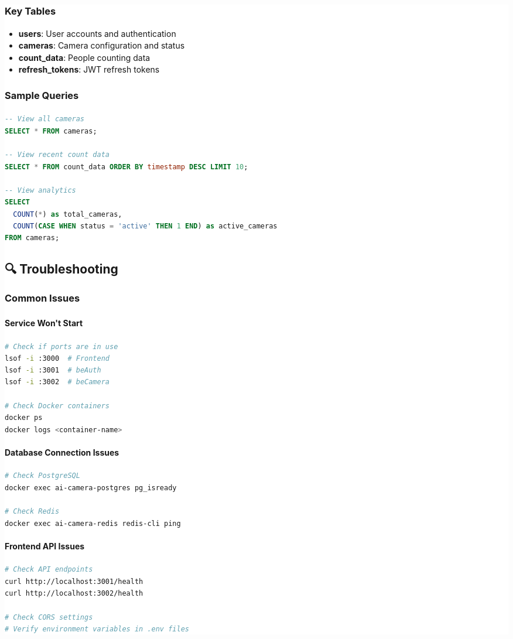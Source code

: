 ### Key Tables
- **users**: User accounts and authentication
- **cameras**: Camera configuration and status
- **count_data**: People counting data
- **refresh_tokens**: JWT refresh tokens

### Sample Queries
```sql
-- View all cameras
SELECT * FROM cameras;

-- View recent count data
SELECT * FROM count_data ORDER BY timestamp DESC LIMIT 10;

-- View analytics
SELECT 
  COUNT(*) as total_cameras,
  COUNT(CASE WHEN status = 'active' THEN 1 END) as active_cameras
FROM cameras;
```

## 🔍 Troubleshooting

### Common Issues

#### Service Won't Start
```bash
# Check if ports are in use
lsof -i :3000  # Frontend
lsof -i :3001  # beAuth
lsof -i :3002  # beCamera

# Check Docker containers
docker ps
docker logs <container-name>
```

#### Database Connection Issues
```bash
# Check PostgreSQL
docker exec ai-camera-postgres pg_isready

# Check Redis
docker exec ai-camera-redis redis-cli ping
```

#### Frontend API Issues
```bash
# Check API endpoints
curl http://localhost:3001/health
curl http://localhost:3002/health

# Check CORS settings
# Verify environment variables in .env files
```
